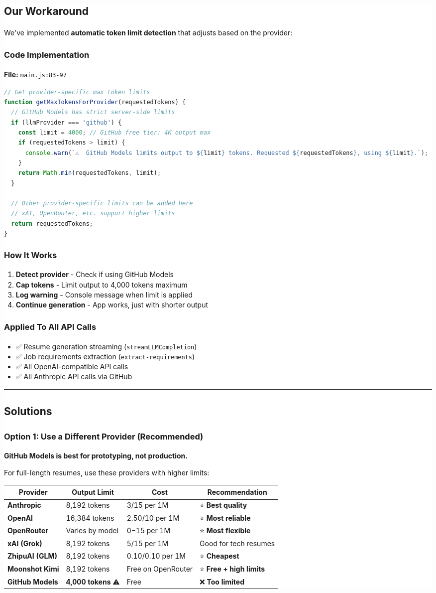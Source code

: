 
## Our Workaround

We've implemented **automatic token limit detection** that adjusts based on the provider:

### Code Implementation

**File:** `main.js:83-97`

```javascript
// Get provider-specific max token limits
function getMaxTokensForProvider(requestedTokens) {
  // GitHub Models has strict server-side limits
  if (llmProvider === 'github') {
    const limit = 4000; // GitHub free tier: 4K output max
    if (requestedTokens > limit) {
      console.warn(`⚠️  GitHub Models limits output to ${limit} tokens. Requested ${requestedTokens}, using ${limit}.`);
    }
    return Math.min(requestedTokens, limit);
  }

  // Other provider-specific limits can be added here
  // xAI, OpenRouter, etc. support higher limits
  return requestedTokens;
}
```

### How It Works

1. **Detect provider** - Check if using GitHub Models
2. **Cap tokens** - Limit output to 4,000 tokens maximum
3. **Log warning** - Console message when limit is applied
4. **Continue generation** - App works, just with shorter output

### Applied To All API Calls

- ✅ Resume generation streaming (`streamLLMCompletion`)
- ✅ Job requirements extraction (`extract-requirements`)
- ✅ All OpenAI-compatible API calls
- ✅ All Anthropic API calls via GitHub

---

## Solutions

### Option 1: Use a Different Provider (Recommended)

**GitHub Models is best for prototyping, not production.**

For full-length resumes, use these providers with higher limits:

| Provider | Output Limit | Cost | Recommendation |
|----------|--------------|------|----------------|
| **Anthropic** | 8,192 tokens | $3/$15 per 1M | ⭐ **Best quality** |
| **OpenAI** | 16,384 tokens | $2.50/$10 per 1M | ⭐ **Most reliable** |
| **OpenRouter** | Varies by model | $0-$15 per 1M | ⭐ **Most flexible** |
| **xAI (Grok)** | 8,192 tokens | $5/$15 per 1M | Good for tech resumes |
| **ZhipuAI (GLM)** | 8,192 tokens | $0.10/$0.10 per 1M | ⭐ **Cheapest** |
| **Moonshot Kimi** | 8,192 tokens | Free on OpenRouter | ⭐ **Free + high limits** |
| **GitHub Models** | **4,000 tokens** ⚠️ | Free | ❌ **Too limited** |
